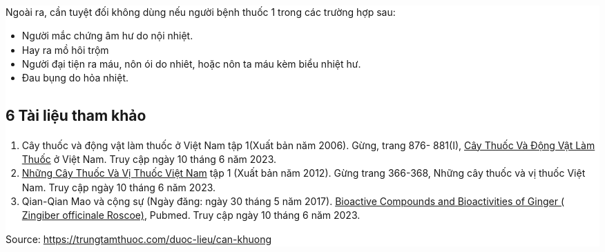 Ngoài ra, cần tuyệt đối không dùng nếu người bệnh thuốc 1 trong các trường hợp sau:
  * Người mắc chứng âm hư do nội nhiệt.
  * Hay ra mồ hôi trộm
  * Người đại tiện ra máu, nôn ói do nhiêt, hoặc nôn ta máu kèm biểu nhiệt hư.
  * Đau bụng do hỏa nhiệt.


##  6 Tài liệu tham khảo
1. Cây thuốc và động vật làm thuốc ở Việt Nam tập 1(Xuất bản năm 2006). Gừng, trang 876- 881(I), [Cây Thuốc Và Động Vật Làm Thuốc](https://trungtamthuoc.com/bai-viet/doc-online-va-tai-mien-phi-pdf-sach-cay-thuoc-va-dong-vat-lam-thuoc-o-viet-nam "Cây Thuốc Và Động Vật Làm Thuốc") ở Việt Nam. Truy cập ngày 10 tháng 6 năm 2023.
2. [Những Cây Thuốc Và Vị Thuốc Việt Nam](https://trungtamthuoc.com/duoc-lieu "Những Cây Thuốc Và Vị Thuốc Việt Nam") tập 1 (Xuất bản năm 2012). Gừng trang 366-368, Những cây thuốc và vị thuốc Việt Nam. Truy cập ngày 10 tháng 6 năm 2023.
3. Qian-Qian Mao và cộng sự (Ngày đăng: ngày 30 tháng 5 năm 2017). [Bioactive Compounds and Bioactivities of Ginger ( Zingiber officinale Roscoe)](https://pubmed.ncbi.nlm.nih.gov/31151279/), Pubmed. Truy cập ngày 10 tháng 6 năm 2023.


Source: https://trungtamthuoc.com/duoc-lieu/can-khuong